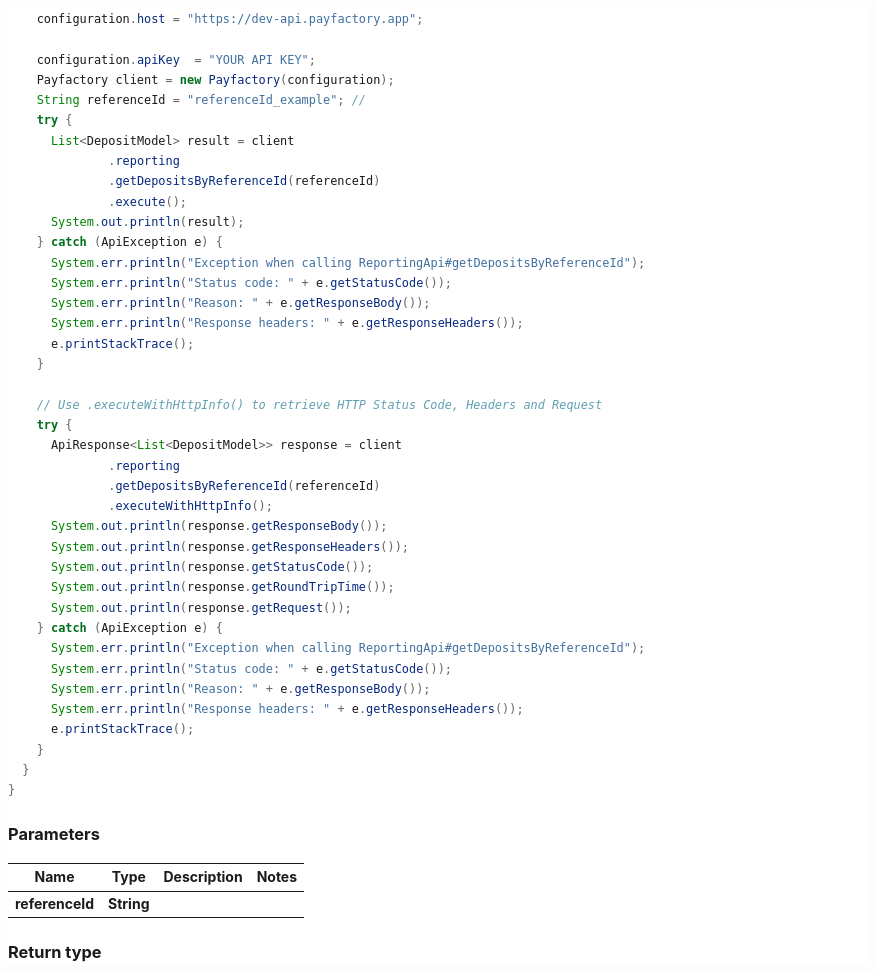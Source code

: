 ```java
    configuration.host = "https://dev-api.payfactory.app";
    
    configuration.apiKey  = "YOUR API KEY";
    Payfactory client = new Payfactory(configuration);
    String referenceId = "referenceId_example"; // 
    try {
      List<DepositModel> result = client
              .reporting
              .getDepositsByReferenceId(referenceId)
              .execute();
      System.out.println(result);
    } catch (ApiException e) {
      System.err.println("Exception when calling ReportingApi#getDepositsByReferenceId");
      System.err.println("Status code: " + e.getStatusCode());
      System.err.println("Reason: " + e.getResponseBody());
      System.err.println("Response headers: " + e.getResponseHeaders());
      e.printStackTrace();
    }

    // Use .executeWithHttpInfo() to retrieve HTTP Status Code, Headers and Request
    try {
      ApiResponse<List<DepositModel>> response = client
              .reporting
              .getDepositsByReferenceId(referenceId)
              .executeWithHttpInfo();
      System.out.println(response.getResponseBody());
      System.out.println(response.getResponseHeaders());
      System.out.println(response.getStatusCode());
      System.out.println(response.getRoundTripTime());
      System.out.println(response.getRequest());
    } catch (ApiException e) {
      System.err.println("Exception when calling ReportingApi#getDepositsByReferenceId");
      System.err.println("Status code: " + e.getStatusCode());
      System.err.println("Reason: " + e.getResponseBody());
      System.err.println("Response headers: " + e.getResponseHeaders());
      e.printStackTrace();
    }
  }
}

```

### Parameters

| Name | Type | Description  | Notes |
|------------- | ------------- | ------------- | -------------|
| **referenceId** | **String**|  | |

### Return type
